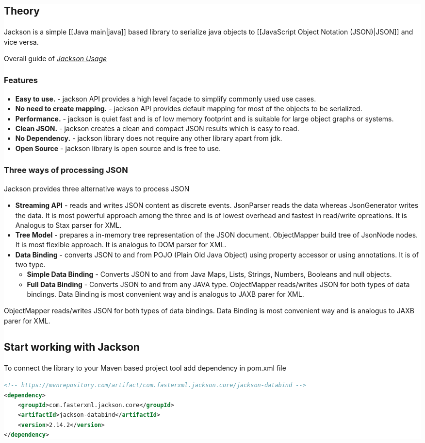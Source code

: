 ```toc

```

## Theory
Jackson is a simple [[Java main|java]] based library to serialize java objects to [[JavaScript Object Notation (JSON)|JSON]] and vice versa.

Overall guide of *[Jackson Usage](https://www.google.com/search?q=big+int+java&client=firefox-b-d&sxsrf=APwXEdeovhQecjVOjCZP7hY6UpVCXgmHsw%3A1682680171150&ei=a6lLZPbQCKjisAe-i7jwAg&ved=0ahUKEwi2svyOuMz-AhUoMewKHb4FDi4Q4dUDCA8&uact=5&oq=big+int+java&gs_lcp=Cgxnd3Mtd2l6LXNlcnAQAzIGCAAQBxAeMgYIABAHEB4yBggAEAcQHjIICAAQBxAeEAoyCAgAEAcQHhAKMggIABAHEB4QCjIICAAQBxAeEAoyCAgAEAcQHhAKMgYIABAHEB4yCAgAEAcQHhAKOgoIABBHENYEELADSgQIQRgAUJ4JWKYKYOELaAFwAXgAgAF3iAHZAZIBAzEuMZgBAKABAcgBCMABAQ&sclient=gws-wiz-serp)*

### Features
-   **Easy to use.** - jackson API provides a high level façade to simplify commonly used use cases. 
-   **No need to create mapping.** - jackson API provides default mapping for most of the objects to be serialized.
-   **Performance.** - jackson is quiet fast and is of low memory footprint and is suitable for large object graphs or systems.
-   **Clean JSON.** - jackson creates a clean and compact JSON results which is easy to read.
-   **No Dependency.** - jackson library does not require any other library apart from jdk.
-   **Open Source** - jackson library is open source and is free to use.

### Three ways of processing JSON

Jackson provides three alternative ways to process JSON
-   **Streaming API** - reads and writes JSON content as discrete events. JsonParser reads the data whereas JsonGenerator writes the data. It is most powerful approach among the three and is of lowest overhead and fastest in read/write opreations. It is Analogus to Stax parser for XML.
-   **Tree Model** - prepares a in-memory tree representation of the JSON document. ObjectMapper build tree of JsonNode nodes. It is most flexible approach. It is analogus to DOM parser for XML.
-   **Data Binding** - converts JSON to and from POJO (Plain Old Java Object) using property accessor or using annotations. It is of two type.
    -   **Simple Data Binding** - Converts JSON to and from Java Maps, Lists, Strings, Numbers, Booleans and null objects.
    -   **Full Data Binding** - Converts JSON to and from any JAVA type.
        ObjectMapper reads/writes JSON for both types of data bindings. Data Binding is most convenient way and is analogus to JAXB parer for XML.

ObjectMapper reads/writes JSON for both types of data bindings. Data Binding is most convenient way and is analogus to JAXB parer for XML.

## Start working with Jackson

To connect the library to your Maven based project tool add dependency in pom.xml file

```XML
<!-- https://mvnrepository.com/artifact/com.fasterxml.jackson.core/jackson-databind -->  
<dependency>  
    <groupId>com.fasterxml.jackson.core</groupId>  
    <artifactId>jackson-databind</artifactId>  
    <version>2.14.2</version>  
</dependency>
```
